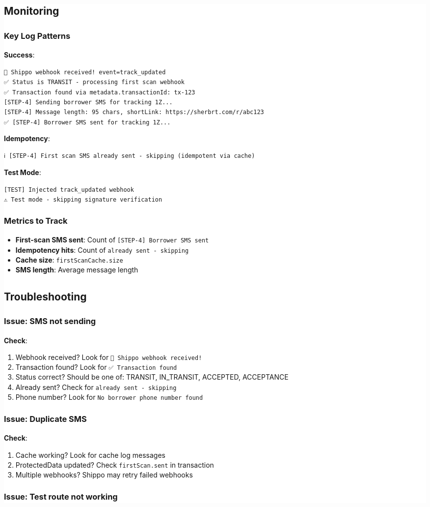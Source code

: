 ## Monitoring

### Key Log Patterns

**Success**:
```
🚀 Shippo webhook received! event=track_updated
✅ Status is TRANSIT - processing first scan webhook
✅ Transaction found via metadata.transactionId: tx-123
[STEP-4] Sending borrower SMS for tracking 1Z...
[STEP-4] Message length: 95 chars, shortLink: https://sherbrt.com/r/abc123
✅ [STEP-4] Borrower SMS sent for tracking 1Z...
```

**Idempotency**:
```
ℹ️ [STEP-4] First scan SMS already sent - skipping (idempotent via cache)
```

**Test Mode**:
```
[TEST] Injected track_updated webhook
⚠️ Test mode - skipping signature verification
```

### Metrics to Track

- **First-scan SMS sent**: Count of `[STEP-4] Borrower SMS sent`
- **Idempotency hits**: Count of `already sent - skipping`
- **Cache size**: `firstScanCache.size`
- **SMS length**: Average message length

## Troubleshooting

### Issue: SMS not sending

**Check**:
1. Webhook received? Look for `🚀 Shippo webhook received!`
2. Transaction found? Look for `✅ Transaction found`
3. Status correct? Should be one of: TRANSIT, IN_TRANSIT, ACCEPTED, ACCEPTANCE
4. Already sent? Check for `already sent - skipping`
5. Phone number? Look for `No borrower phone number found`

### Issue: Duplicate SMS

**Check**:
1. Cache working? Look for cache log messages
2. ProtectedData updated? Check `firstScan.sent` in transaction
3. Multiple webhooks? Shippo may retry failed webhooks

### Issue: Test route not working
